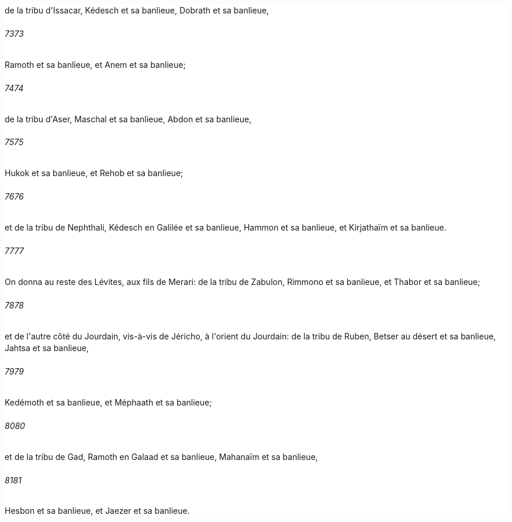 de la tribu d'Issacar, Kédesch et sa banlieue, Dobrath et sa banlieue,
###### 7373
Ramoth et sa banlieue, et Anem et sa banlieue;
###### 7474
de la tribu d'Aser, Maschal et sa banlieue, Abdon et sa banlieue,
###### 7575
Hukok et sa banlieue, et Rehob et sa banlieue;
###### 7676
et de la tribu de Nephthali, Kédesch en Galilée et sa banlieue, Hammon et sa banlieue, et Kirjathaïm et sa banlieue.
###### 7777
On donna au reste des Lévites, aux fils de Merari: de la tribu de Zabulon, Rimmono et sa banlieue, et Thabor et sa banlieue;
###### 7878
et de l'autre côté du Jourdain, vis-à-vis de Jéricho, à l'orient du Jourdain: de la tribu de Ruben, Betser au désert et sa banlieue, Jahtsa et sa banlieue,
###### 7979
Kedémoth et sa banlieue, et Méphaath et sa banlieue;
###### 8080
et de la tribu de Gad, Ramoth en Galaad et sa banlieue, Mahanaïm et sa banlieue,
###### 8181
Hesbon et sa banlieue, et Jaezer et sa banlieue.
